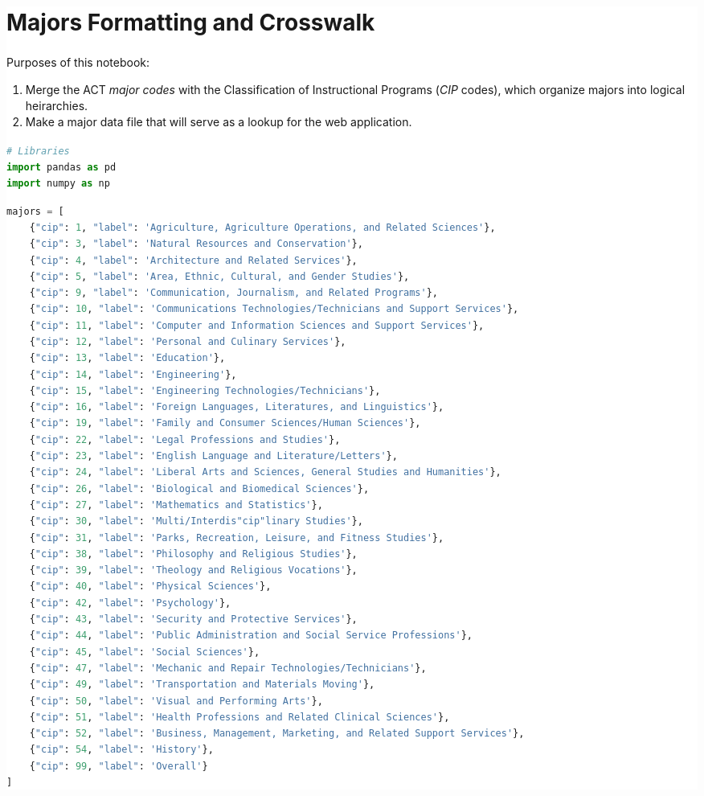
Majors Formatting and Crosswalk
===

Purposes of this notebook:
1. Merge the ACT *major codes* with the Classification of Instructional Programs (*CIP* codes), which organize majors into logical heirarchies.
2. Make a major data file that will serve as a lookup for the web application.


```python
# Libraries
import pandas as pd
import numpy as np
```


```python
majors = [
    {"cip": 1, "label": 'Agriculture, Agriculture Operations, and Related Sciences'},
    {"cip": 3, "label": 'Natural Resources and Conservation'},
    {"cip": 4, "label": 'Architecture and Related Services'},
    {"cip": 5, "label": 'Area, Ethnic, Cultural, and Gender Studies'},
    {"cip": 9, "label": 'Communication, Journalism, and Related Programs'},
    {"cip": 10, "label": 'Communications Technologies/Technicians and Support Services'},
    {"cip": 11, "label": 'Computer and Information Sciences and Support Services'},
    {"cip": 12, "label": 'Personal and Culinary Services'},
    {"cip": 13, "label": 'Education'},
    {"cip": 14, "label": 'Engineering'},
    {"cip": 15, "label": 'Engineering Technologies/Technicians'},
    {"cip": 16, "label": 'Foreign Languages, Literatures, and Linguistics'},
    {"cip": 19, "label": 'Family and Consumer Sciences/Human Sciences'},
    {"cip": 22, "label": 'Legal Professions and Studies'},
    {"cip": 23, "label": 'English Language and Literature/Letters'},
    {"cip": 24, "label": 'Liberal Arts and Sciences, General Studies and Humanities'},
    {"cip": 26, "label": 'Biological and Biomedical Sciences'},
    {"cip": 27, "label": 'Mathematics and Statistics'},
    {"cip": 30, "label": 'Multi/Interdis"cip"linary Studies'},
    {"cip": 31, "label": 'Parks, Recreation, Leisure, and Fitness Studies'},
    {"cip": 38, "label": 'Philosophy and Religious Studies'},
    {"cip": 39, "label": 'Theology and Religious Vocations'},
    {"cip": 40, "label": 'Physical Sciences'},
    {"cip": 42, "label": 'Psychology'},
    {"cip": 43, "label": 'Security and Protective Services'},
    {"cip": 44, "label": 'Public Administration and Social Service Professions'},
    {"cip": 45, "label": 'Social Sciences'},
    {"cip": 47, "label": 'Mechanic and Repair Technologies/Technicians'},
    {"cip": 49, "label": 'Transportation and Materials Moving'},
    {"cip": 50, "label": 'Visual and Performing Arts'},
    {"cip": 51, "label": 'Health Professions and Related Clinical Sciences'},
    {"cip": 52, "label": 'Business, Management, Marketing, and Related Support Services'},
    {"cip": 54, "label": 'History'},
    {"cip": 99, "label": 'Overall'}
]
```
